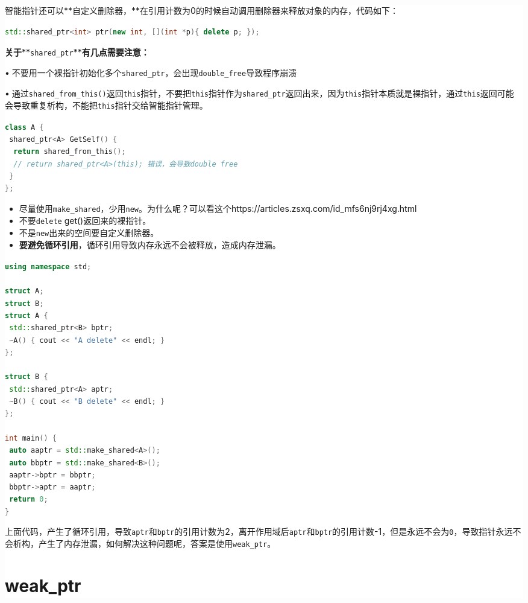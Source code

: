 智能指针还可以**自定义删除器，**在引用计数为0的时候自动调用删除器来释放对象的内存，代码如下：

```C++
std::shared_ptr<int> ptr(new int, [](int *p){ delete p; });
```

**关于****`shared_ptr`****有几点需要注意：**

• 不要用一个裸指针初始化多个`shared_ptr`，会出现`double_free`导致程序崩溃

• 通过`shared_from_this()`返回`this`指针，不要把`this`指针作为`shared_ptr`返回出来，因为`this`指针本质就是裸指针，通过`this`返回可能 会导致重复析构，不能把`this`指针交给智能指针管理。

```C++
class A {
 shared_ptr<A> GetSelf() {
  return shared_from_this();
  // return shared_ptr<A>(this); 错误，会导致double free
 }
};
```

- 尽量使用`make_shared`，少用`new`。为什么呢？可以看这个https://articles.zsxq.com/id_mfs6nj9rj4xg.html
- 不要`delete` get()返回来的裸指针。
- 不是`new`出来的空间要自定义删除器。
- **要避免循环引用**，循环引用导致内存永远不会被释放，造成内存泄漏。

```C++
using namespace std;

struct A;
struct B;
struct A {
 std::shared_ptr<B> bptr;
 ~A() { cout << "A delete" << endl; }
};

struct B {
 std::shared_ptr<A> aptr;
 ~B() { cout << "B delete" << endl; }
};

int main() {
 auto aaptr = std::make_shared<A>();
 auto bbptr = std::make_shared<B>();
 aaptr->bptr = bbptr;
 bbptr->aptr = aaptr;
 return 0;
}
```

上面代码，产生了循环引用，导致`aptr`和`bptr`的引用计数为2，离开作用域后`aptr`和`bptr`的引用计数-1，但是永远不会为`0`，导致指针永远不会析构，产生了内存泄漏，如何解决这种问题呢，答案是使用`weak_ptr`。

# **weak_ptr**
